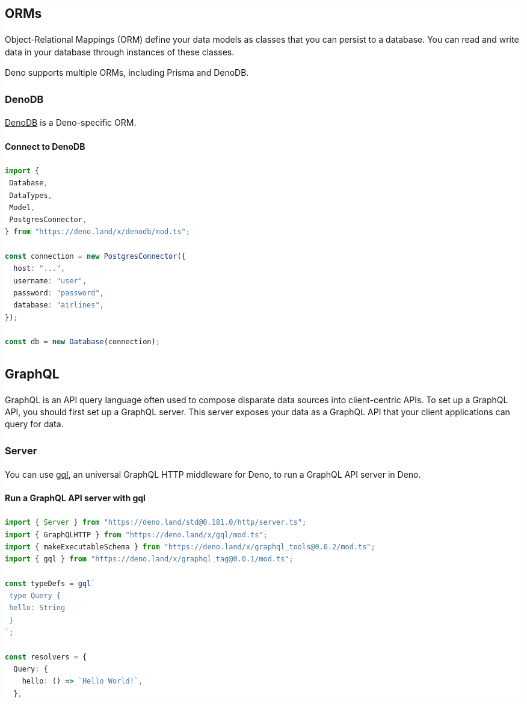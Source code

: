 ## ORMs

Object-Relational Mappings (ORM) define your data models as classes that you can
persist to a database. You can read and write data in your database through
instances of these classes.


Deno supports multiple ORMs, including Prisma and DenoDB.


### DenoDB

[DenoDB](https://deno.land/x/denodb) is a Deno-specific ORM.


#### Connect to DenoDB


```typescript
import {
 Database,
 DataTypes,
 Model,
 PostgresConnector,
} from "https://deno.land/x/denodb/mod.ts";

const connection = new PostgresConnector({
  host: "...",
  username: "user",
  password: "password",
  database: "airlines",
});

const db = new Database(connection);
```
## GraphQL

GraphQL is an API query language often used to compose disparate data sources
into client-centric APIs. To set up a GraphQL API, you should first set up a
GraphQL server. This server exposes your data as a GraphQL API that your client
applications can query for data.


### Server

You can use [gql](https://deno.land/x/gql), an universal GraphQL HTTP middleware
for Deno, to run a GraphQL API server in Deno.


#### Run a GraphQL API server with gql


```typescript
import { Server } from "https://deno.land/std@0.181.0/http/server.ts";
import { GraphQLHTTP } from "https://deno.land/x/gql/mod.ts";
import { makeExecutableSchema } from "https://deno.land/x/graphql_tools@0.0.2/mod.ts";
import { gql } from "https://deno.land/x/graphql_tag@0.0.1/mod.ts";

const typeDefs = gql`
 type Query {
 hello: String
 }
`;

const resolvers = {
  Query: {
    hello: () => `Hello World!`,
  },
```